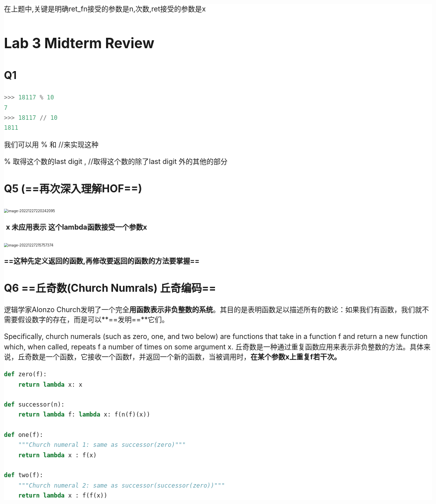在上题中,关键是明确ret_fn接受的参数是n,次数,ret接受的参数是x



#  Lab 3 Midterm Review

## Q1

```py
>>> 18117 % 10
7
>>> 18117 // 10
1811
```

我们可以用 % 和 //来实现这种

% 取得这个数的last digit , //取得这个数的除了last digit 外的其他的部分

## Q5 (==再次深入理解HOF==)

<img src="C:\Users\weiziheng\AppData\Roaming\Typora\typora-user-images\image-20221227220242095.png" alt="image-20221227220242095" style="zoom:50%;" />

​																**x 未应用表示 这个lambda函数接受一个参数x** 

<img src="C:\Users\weiziheng\AppData\Roaming\Typora\typora-user-images\image-20221227215757374.png" alt="image-20221227215757374" style="zoom:50%;" />

​													**==这种先定义返回的函数,再修改要返回的函数的方法要掌握==**

## Q6 ==丘奇数(Church Numrals) 丘奇编码==

逻辑学家Alonzo Church发明了一个完全**用函数表示非负整数的系统**。其目的是表明函数足以描述所有的数论：如果我们有函数，我们就不需要假设数字的存在，而是可以**==发明==**它们。

Specifically, church numerals (such as zero, one, and two below) are functions that take in a function f and return a new function which, when called, repeats f a number of times on some argument x. 丘奇数是一种通过重复函数应用来表示非负整数的方法。具体来说，丘奇数是一个函数，它接收一个函数f，并返回一个新的函数，当被调用时，**在某个参数x上重复f若干次。**

```py
def zero(f):
    return lambda x: x

def successor(n):
    return lambda f: lambda x: f(n(f)(x))

def one(f):
    """Church numeral 1: same as successor(zero)"""
    return lambda x : f(x)

def two(f):
    """Church numeral 2: same as successor(successor(zero))"""
    return lambda x : f(f(x))
```
